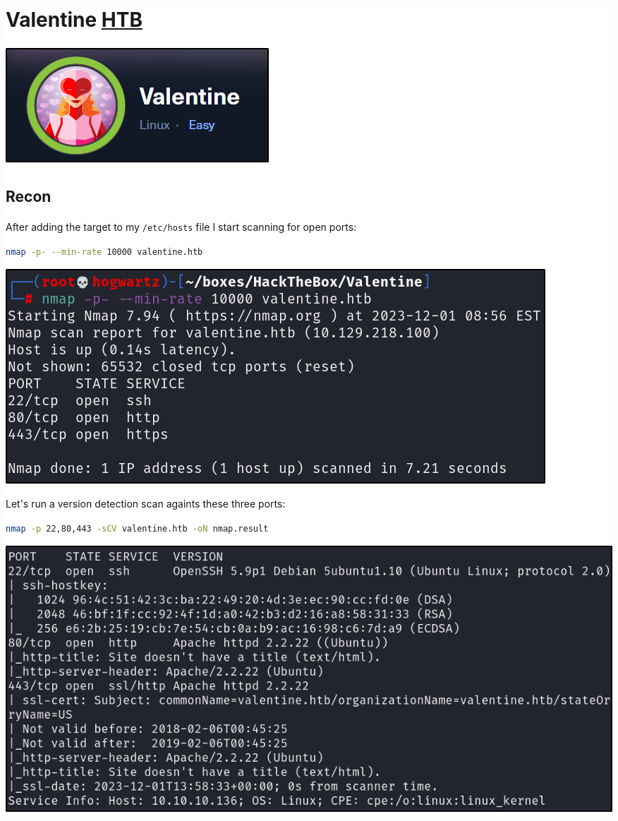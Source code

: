 # Valentine [HTB](https://app.hackthebox.com/machines/127)

![valentine-01](https://github.com/DanielIsaev/CTFs/blob/main/HackTheBox/Valentine/img/valentine-01.png)

## Recon

After adding the target to my `/etc/hosts` file I start scanning for open ports:

```bash
nmap -p- --min-rate 10000 valentine.htb
```

![ports-02](https://github.com/DanielIsaev/CTFs/blob/main/HackTheBox/Valentine/img/ports-02.png)


Let's run a version detection scan againts these three ports:

```bash
nmap -p 22,80,443 -sCV valentine.htb -oN nmap.result
```

![nmap-res-03](https://github.com/DanielIsaev/CTFs/blob/main/HackTheBox/Valentine/img/nmap-res-03.png)